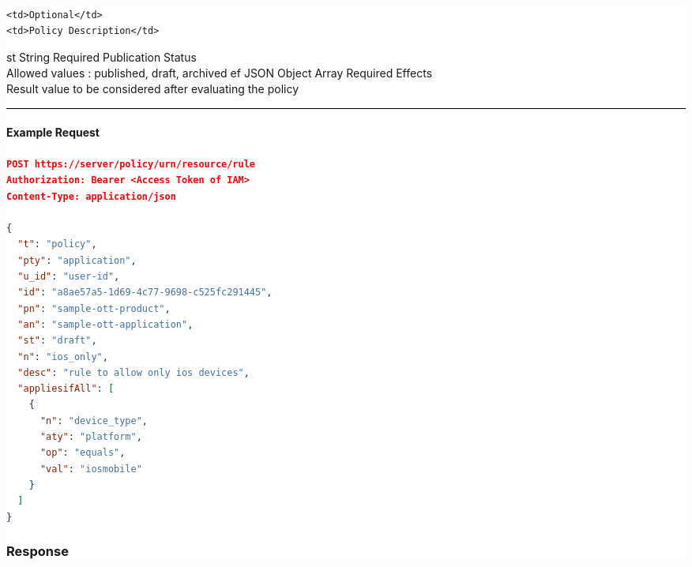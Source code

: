     <td>Optional</td>
    <td>Policy Description</td>
  </tr>
  <tr>
    <td>st</td>
    <td>String</td>
    <td>Required</td>
    <td>Publication Status
        <br/>Allowed values : published, draft, archived</td>
  </tr>
  <tr>
    <td>ef</td>
    <td>JSON Object Array</td>
    <td>Required</td>
    <td>Effects
        <br/>Result value to be considered after evaluating the policy</td>
  </tr>
</table>

<hr style="height:1px;border-width:0;background-color:black">

<div class="page"/>

#### Example Request

```json
POST https://server/policy/urn/resource/rule
Authorization: Bearer <Access Token of IAM>
Content-Type: application/json

{
  "t": "policy",
  "pty": "application",
  "u_id": "user-id",
  "id": "a8ae57a5-1d69-4c77-9698-c525fc291445",
  "pn": "sample-ott-product",
  "an": "sample-ott-application",
  "st": "draft",
  "n": "ios_only",
  "desc": "rule to allow only ios devices",
  "appliesifAll": [
    {
      "n": "device_type",
      "aty": "platform",
      "op": "equals",
      "val": "iosmobile"
    }
  ]
}
```

### Response
